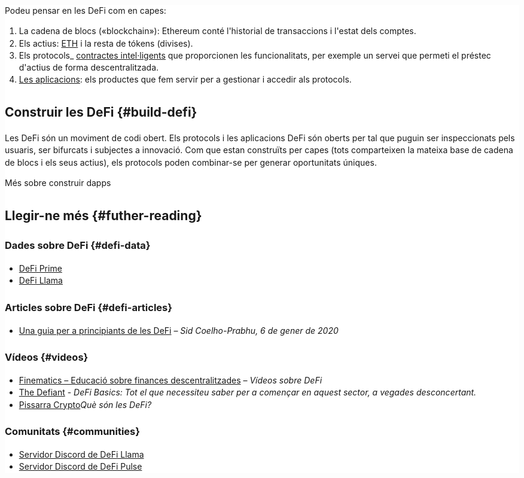Podeu pensar en les DeFi com en capes:

1. La cadena de blocs («blockchain»): Ethereum conté l'historial de transaccions i l'estat dels comptes.
2. Els actius: [ETH](/eth/) i la resta de tókens (divises).
3. Els protocols\_ [contractes intel·ligents](/glossary/#smart-contract) que proporcionen les funcionalitats, per exemple un servei que permeti el préstec d'actius de forma descentralitzada.
4. [Les aplicacions](/dapps/): els productes que fem servir per a gestionar i accedir als protocols.

## Construir les DeFi \{#build-defi}

Les DeFi són un moviment de codi obert. Els protocols i les aplicacions DeFi són oberts per tal que puguin ser inspeccionats pels usuaris, ser bifurcats i subjectes a innovació. Com que estan construïts per capes (tots comparteixen la mateixa base de cadena de blocs i els seus actius), els protocols poden combinar-se per generar oportunitats úniques.

<ButtonLink to="/developers/docs/dapps/">
  Més sobre construir dapps
</ButtonLink>

## Llegir-ne més \{#futher-reading}

### Dades sobre DeFi \{#defi-data}

- [DeFi Prime](https://defiprime.com/)
- [DeFi Llama](https://defillama.com/)

### Articles sobre DeFi \{#defi-articles}

- [Una guia per a principiants de les DeFi](https://blog.coinbase.com/a-beginners-guide-to-decentralized-finance-defi-574c68ff43c4) – _Sid Coelho-Prabhu, 6 de gener de 2020_

### Vídeos \{#videos}

- [Finematics – Educació sobre finances descentralitzades](https://finematics.com/) – _Vídeos sobre DeFi_
- [The Defiant](https://www.youtube.com/playlist?list=PLaDcID4s1KronHMKojfjwiHL0DdQEPDcq) - _DeFi Basics: Tot el que necessiteu saber per a començar en aquest sector, a vegades desconcertant._
- [Pissarra Crypto](https://youtu.be/17QRFlml4pA)_Què són les DeFi?_

### Comunitats \{#communities}

- [Servidor Discord de DeFi Llama](https://discord.gg/buPFYXzDDd)
- [Servidor Discord de DeFi Pulse](https://discord.gg/Gx4TCTk)
